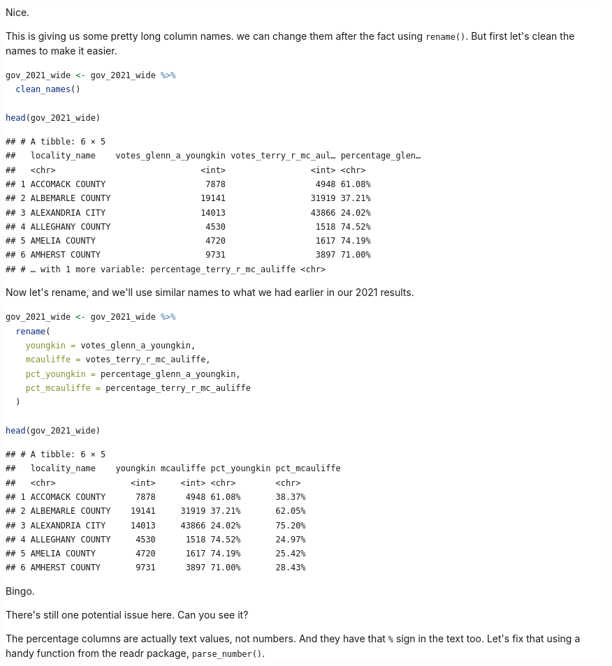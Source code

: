 Nice.

This is giving us some pretty long column names. we can change them after the fact using `rename()`. But first let's clean the names to make it easier.


```r
gov_2021_wide <- gov_2021_wide %>% 
  clean_names()

head(gov_2021_wide)
```

```
## # A tibble: 6 × 5
##   locality_name    votes_glenn_a_youngkin votes_terry_r_mc_aul… percentage_glen…
##   <chr>                             <int>                 <int> <chr>           
## 1 ACCOMACK COUNTY                    7878                  4948 61.08%          
## 2 ALBEMARLE COUNTY                  19141                 31919 37.21%          
## 3 ALEXANDRIA CITY                   14013                 43866 24.02%          
## 4 ALLEGHANY COUNTY                   4530                  1518 74.52%          
## 5 AMELIA COUNTY                      4720                  1617 74.19%          
## 6 AMHERST COUNTY                     9731                  3897 71.00%          
## # … with 1 more variable: percentage_terry_r_mc_auliffe <chr>
```

Now let's rename, and we'll use similar names to what we had earlier in our 2021 results.


```r
gov_2021_wide <- gov_2021_wide %>% 
  rename(
    youngkin = votes_glenn_a_youngkin,
    mcauliffe = votes_terry_r_mc_auliffe,
    pct_youngkin = percentage_glenn_a_youngkin,
    pct_mcauliffe = percentage_terry_r_mc_auliffe
  )

head(gov_2021_wide)
```

```
## # A tibble: 6 × 5
##   locality_name    youngkin mcauliffe pct_youngkin pct_mcauliffe
##   <chr>               <int>     <int> <chr>        <chr>        
## 1 ACCOMACK COUNTY      7878      4948 61.08%       38.37%       
## 2 ALBEMARLE COUNTY    19141     31919 37.21%       62.05%       
## 3 ALEXANDRIA CITY     14013     43866 24.02%       75.20%       
## 4 ALLEGHANY COUNTY     4530      1518 74.52%       24.97%       
## 5 AMELIA COUNTY        4720      1617 74.19%       25.42%       
## 6 AMHERST COUNTY       9731      3897 71.00%       28.43%
```

Bingo.

There's still one potential issue here. Can you see it?

The percentage columns are actually text values, not numbers. And they have that `%` sign in the text too. Let's fix that using a handy function from the readr package, `parse_number()`.
